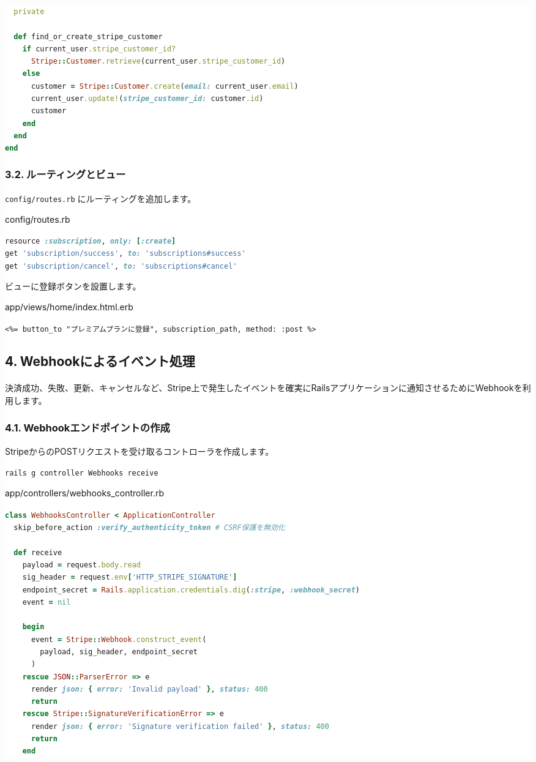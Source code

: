 ```ruby
  private

  def find_or_create_stripe_customer
    if current_user.stripe_customer_id?
      Stripe::Customer.retrieve(current_user.stripe_customer_id)
    else
      customer = Stripe::Customer.create(email: current_user.email)
      current_user.update!(stripe_customer_id: customer.id)
      customer
    end
  end
end
```

### 3.2. ルーティングとビュー

`config/routes.rb` にルーティングを追加します。

config/routes.rb
```ruby
resource :subscription, only: [:create]
get 'subscription/success', to: 'subscriptions#success'
get 'subscription/cancel', to: 'subscriptions#cancel'
```

ビューに登録ボタンを設置します。

app/views/home/index.html.erb
```erb
<%= button_to "プレミアムプランに登録", subscription_path, method: :post %>
```

## 4. Webhookによるイベント処理

決済成功、失敗、更新、キャンセルなど、Stripe上で発生したイベントを確実にRailsアプリケーションに通知させるためにWebhookを利用します。

### 4.1. Webhookエンドポイントの作成

StripeからのPOSTリクエストを受け取るコントローラを作成します。

```bash
rails g controller Webhooks receive
```

app/controllers/webhooks_controller.rb
```ruby
class WebhooksController < ApplicationController
  skip_before_action :verify_authenticity_token # CSRF保護を無効化

  def receive
    payload = request.body.read
    sig_header = request.env['HTTP_STRIPE_SIGNATURE']
    endpoint_secret = Rails.application.credentials.dig(:stripe, :webhook_secret)
    event = nil

    begin
      event = Stripe::Webhook.construct_event(
        payload, sig_header, endpoint_secret
      )
    rescue JSON::ParserError => e
      render json: { error: 'Invalid payload' }, status: 400
      return
    rescue Stripe::SignatureVerificationError => e
      render json: { error: 'Signature verification failed' }, status: 400
      return
    end

```